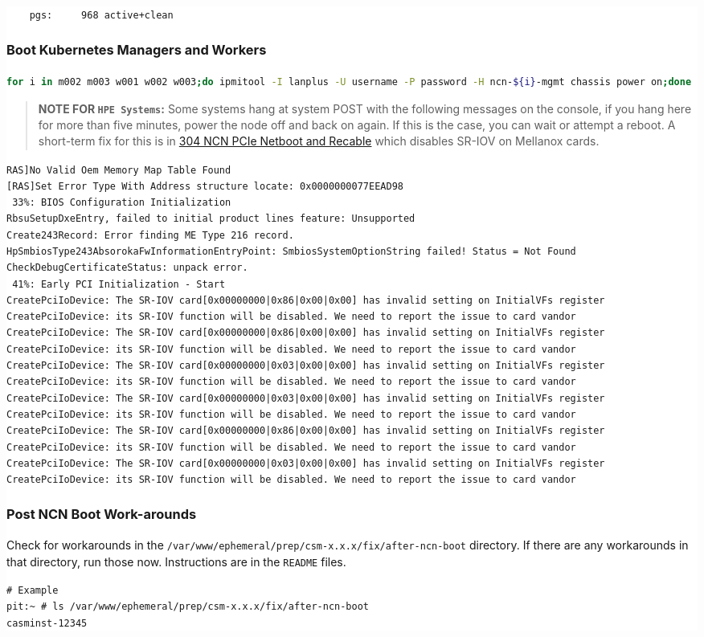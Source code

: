 ```
    pgs:     968 active+clean
```

### Boot Kubernetes Managers and Workers

```bash
for i in m002 m003 w001 w002 w003;do ipmitool -I lanplus -U username -P password -H ncn-${i}-mgmt chassis power on;done
```

> **NOTE FOR `HPE Systems`:** Some systems hang at system POST with the following messages on the console, if you hang here for more than five minutes, power the node off and back on again. If this is the case, you can wait or attempt a reboot. A short-term fix for this is in [304 NCN PCIe Netboot and Recable](304-NCN-PCIE-NETBOOT-AND-RECABLE.md) which disables SR-IOV on Mellanox cards.

```
RAS]No Valid Oem Memory Map Table Found
[RAS]Set Error Type With Address structure locate: 0x0000000077EEAD98
 33%: BIOS Configuration Initialization
RbsuSetupDxeEntry, failed to initial product lines feature: Unsupported
Create243Record: Error finding ME Type 216 record.
HpSmbiosType243AbsorokaFwInformationEntryPoint: SmbiosSystemOptionString failed! Status = Not Found
CheckDebugCertificateStatus: unpack error.
 41%: Early PCI Initialization - Start
CreatePciIoDevice: The SR-IOV card[0x00000000|0x86|0x00|0x00] has invalid setting on InitialVFs register
CreatePciIoDevice: its SR-IOV function will be disabled. We need to report the issue to card vandor
CreatePciIoDevice: The SR-IOV card[0x00000000|0x86|0x00|0x00] has invalid setting on InitialVFs register
CreatePciIoDevice: its SR-IOV function will be disabled. We need to report the issue to card vandor
CreatePciIoDevice: The SR-IOV card[0x00000000|0x03|0x00|0x00] has invalid setting on InitialVFs register
CreatePciIoDevice: its SR-IOV function will be disabled. We need to report the issue to card vandor
CreatePciIoDevice: The SR-IOV card[0x00000000|0x03|0x00|0x00] has invalid setting on InitialVFs register
CreatePciIoDevice: its SR-IOV function will be disabled. We need to report the issue to card vandor
CreatePciIoDevice: The SR-IOV card[0x00000000|0x86|0x00|0x00] has invalid setting on InitialVFs register
CreatePciIoDevice: its SR-IOV function will be disabled. We need to report the issue to card vandor
CreatePciIoDevice: The SR-IOV card[0x00000000|0x03|0x00|0x00] has invalid setting on InitialVFs register
CreatePciIoDevice: its SR-IOV function will be disabled. We need to report the issue to card vandor
```

### Post NCN Boot Work-arounds

Check for workarounds in the `/var/www/ephemeral/prep/csm-x.x.x/fix/after-ncn-boot` directory.  If there are any workarounds in that directory, run those now.   Instructions are in the `README` files.

```
# Example
pit:~ # ls /var/www/ephemeral/prep/csm-x.x.x/fix/after-ncn-boot
casminst-12345
```
